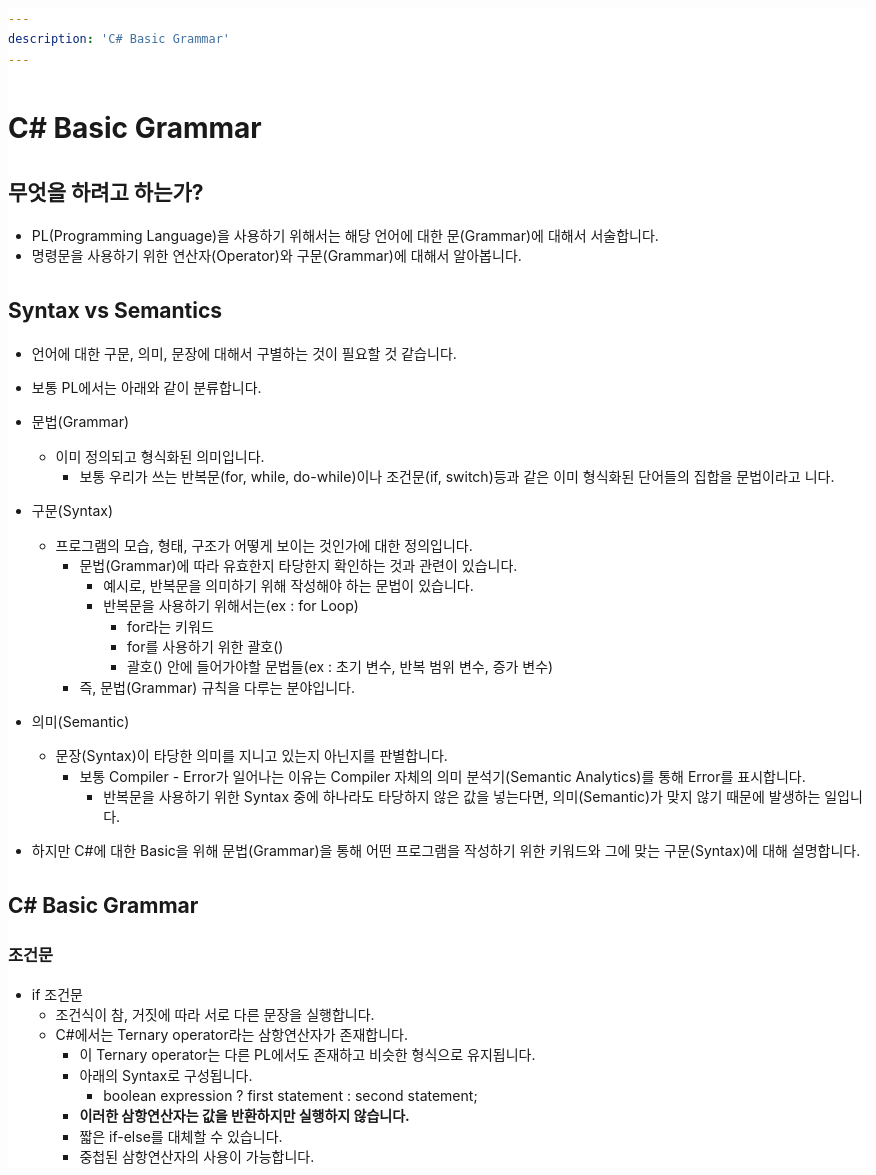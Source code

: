 ```yaml
---
description: 'C# Basic Grammar'
---
```


# C\# Basic Grammar

## 무엇을 하려고 하는가?

* PL\(Programming Language\)을 사용하기 위해서는 해당 언어에 대한 문\(Grammar\)에 대해서 서술합니다.
* 명령문을 사용하기 위한 연산자\(Operator\)와 구문\(Grammar\)에 대해서 알아봅니다.

## Syntax vs Semantics

* 언어에 대한 구문, 의미, 문장에 대해서 구별하는 것이 필요할 것 같습니다.
* 보통 PL에서는 아래와 같이 분류합니다.



* 문법\(Grammar\)
  * 이미 정의되고 형식화된 의미입니다.
    * 보통 우리가 쓰는 반복문\(for, while, do-while\)이나 조건문\(if, switch\)등과 같은 이미 형식화된 단어들의 집합을 문법이라고 니다.
* 구문\(Syntax\)
  * 프로그램의 모습, 형태, 구조가 어떻게 보이는 것인가에 대한 정의입니다.
    * 문법\(Grammar\)에 따라 유효한지 타당한지 확인하는 것과 관련이 있습니다.
      * 예시로, 반복문을 의미하기 위해 작성해야 하는 문법이 있습니다.
      * 반복문을 사용하기 위해서는\(ex : for Loop\)
        * for라는 키워드
        * for를 사용하기 위한 괄호\(\)
        * 괄호\(\) 안에 들어가야할 문법들\(ex : 초기 변수, 반복 범위 변수, 증가 변수\)
    * 즉, 문법\(Grammar\) 규칙을 다루는 분야입니다.
* 의미\(Semantic\)
  * 문장\(Syntax\)이 타당한 의미를 지니고 있는지 아닌지를 판별합니다.
    * 보통 Compiler - Error가 일어나는 이유는 Compiler 자체의 의미 분석기\(Semantic Analytics\)를 통해 Error를 표시합니다.
      * 반복문을 사용하기 위한 Syntax 중에 하나라도 타당하지 않은 값을 넣는다면, 의미\(Semantic\)가 맞지 않기 때문에 발생하는 일입니다.



* 하지만 C\#에 대한 Basic을 위해 문법\(Grammar\)을 통해 어떤 프로그램을 작성하기 위한 키워드와 그에 맞는 구문\(Syntax\)에 대해 설명합니다.





## C\# Basic Grammar

### 조건문

* if 조건문
  * 조건식이 참, 거짓에 따라 서로 다른 문장을 실행합니다.
  * C\#에서는 Ternary operator라는 삼항연산자가 존재합니다.
    * 이 Ternary operator는 다른 PL에서도 존재하고 비슷한 형식으로 유지됩니다.
    * 아래의 Syntax로 구성됩니다.
      * boolean expression ? first statement : second statement;
    * **이러한 삼항연산자는 값을 반환하지만 실행하지 않습니다.**
    * 짧은 if-else를 대체할 수 있습니다.
    * 중첩된 삼항연산자의 사용이 가능합니다.
